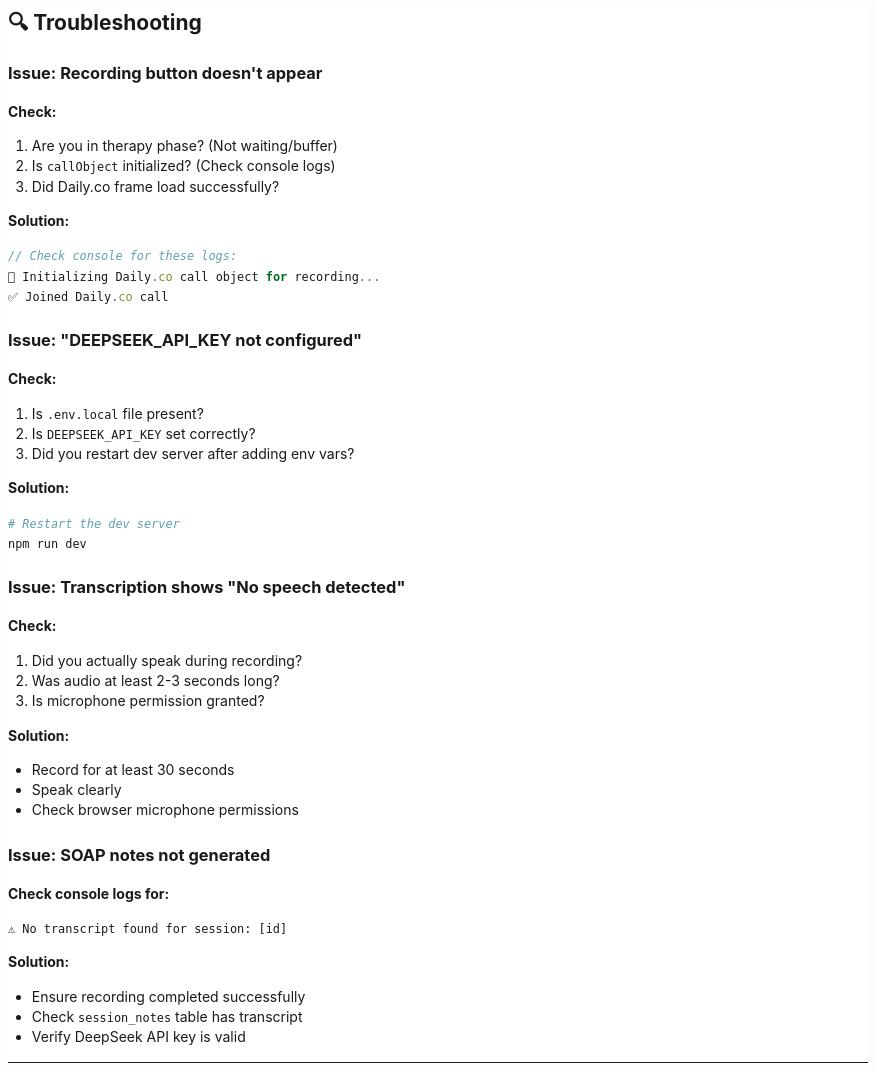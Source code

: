 
## 🔍 Troubleshooting

### Issue: Recording button doesn't appear

**Check:**
1. Are you in therapy phase? (Not waiting/buffer)
2. Is `callObject` initialized? (Check console logs)
3. Did Daily.co frame load successfully?

**Solution:**
```javascript
// Check console for these logs:
🎥 Initializing Daily.co call object for recording...
✅ Joined Daily.co call
```

### Issue: "DEEPSEEK_API_KEY not configured"

**Check:**
1. Is `.env.local` file present?
2. Is `DEEPSEEK_API_KEY` set correctly?
3. Did you restart dev server after adding env vars?

**Solution:**
```bash
# Restart the dev server
npm run dev
```

### Issue: Transcription shows "No speech detected"

**Check:**
1. Did you actually speak during recording?
2. Was audio at least 2-3 seconds long?
3. Is microphone permission granted?

**Solution:**
- Record for at least 30 seconds
- Speak clearly
- Check browser microphone permissions

### Issue: SOAP notes not generated

**Check console logs for:**
```
⚠️ No transcript found for session: [id]
```

**Solution:**
- Ensure recording completed successfully
- Check `session_notes` table has transcript
- Verify DeepSeek API key is valid

---
